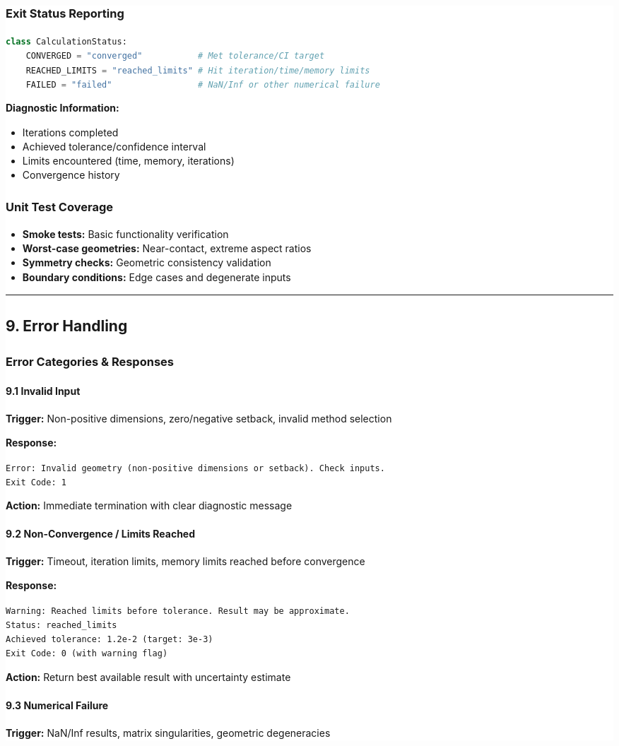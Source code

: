 ### Exit Status Reporting

```python
class CalculationStatus:
    CONVERGED = "converged"           # Met tolerance/CI target
    REACHED_LIMITS = "reached_limits" # Hit iteration/time/memory limits  
    FAILED = "failed"                 # NaN/Inf or other numerical failure
```

**Diagnostic Information:**
- Iterations completed
- Achieved tolerance/confidence interval
- Limits encountered (time, memory, iterations)
- Convergence history

### Unit Test Coverage

- **Smoke tests:** Basic functionality verification
- **Worst-case geometries:** Near-contact, extreme aspect ratios
- **Symmetry checks:** Geometric consistency validation
- **Boundary conditions:** Edge cases and degenerate inputs

---

## 9. Error Handling

### Error Categories & Responses

#### 9.1 Invalid Input
**Trigger:** Non-positive dimensions, zero/negative setback, invalid method selection

**Response:**
```
Error: Invalid geometry (non-positive dimensions or setback). Check inputs.
Exit Code: 1
```

**Action:** Immediate termination with clear diagnostic message

#### 9.2 Non-Convergence / Limits Reached
**Trigger:** Timeout, iteration limits, memory limits reached before convergence

**Response:**
```
Warning: Reached limits before tolerance. Result may be approximate.
Status: reached_limits
Achieved tolerance: 1.2e-2 (target: 3e-3)
Exit Code: 0 (with warning flag)
```

**Action:** Return best available result with uncertainty estimate

#### 9.3 Numerical Failure
**Trigger:** NaN/Inf results, matrix singularities, geometric degeneracies
